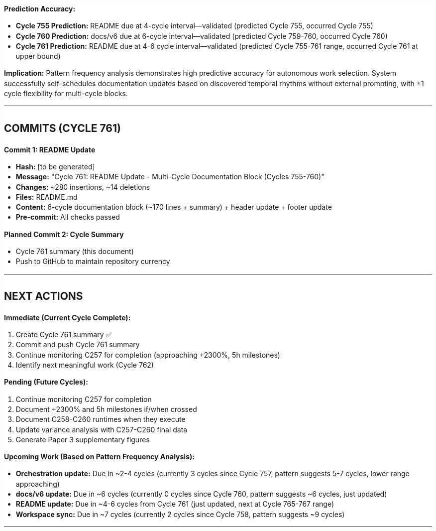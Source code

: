 **Prediction Accuracy:**
- **Cycle 755 Prediction:** README due at 4-cycle interval—validated (predicted Cycle 755, occurred Cycle 755)
- **Cycle 760 Prediction:** docs/v6 due at 6-cycle interval—validated (predicted Cycle 759-760, occurred Cycle 760)
- **Cycle 761 Prediction:** README due at 4-6 cycle interval—validated (predicted Cycle 755-761 range, occurred Cycle 761 at upper bound)

**Implication:**
Pattern frequency analysis demonstrates high predictive accuracy for autonomous work selection. System successfully self-schedules documentation updates based on discovered temporal rhythms without external prompting, with ±1 cycle flexibility for multi-cycle blocks.

---

## COMMITS (CYCLE 761)

**Commit 1: README Update**
- **Hash:** [to be generated]
- **Message:** "Cycle 761: README Update - Multi-Cycle Documentation Block (Cycles 755-760)"
- **Changes:** ~280 insertions, ~14 deletions
- **Files:** README.md
- **Content:** 6-cycle documentation block (~170 lines + summary) + header update + footer update
- **Pre-commit:** All checks passed

**Planned Commit 2: Cycle Summary**
- Cycle 761 summary (this document)
- Push to GitHub to maintain repository currency

---

## NEXT ACTIONS

**Immediate (Current Cycle Complete):**
1. Create Cycle 761 summary ✅
2. Commit and push Cycle 761 summary
3. Continue monitoring C257 for completion (approaching +2300%, 5h milestones)
4. Identify next meaningful work (Cycle 762)

**Pending (Future Cycles):**
1. Continue monitoring C257 for completion
2. Document +2300% and 5h milestones if/when crossed
3. Document C258-C260 runtimes when they execute
4. Update variance analysis with C257-C260 final data
5. Generate Paper 3 supplementary figures

**Upcoming Work (Based on Pattern Frequency Analysis):**
- **Orchestration update:** Due in ~2-4 cycles (currently 3 cycles since Cycle 757, pattern suggests 5-7 cycles, lower range approaching)
- **docs/v6 update:** Due in ~6 cycles (currently 0 cycles since Cycle 760, pattern suggests ~6 cycles, just updated)
- **README update:** Due in ~4-6 cycles from Cycle 761 (just updated, next at Cycle 765-767 range)
- **Workspace sync:** Due in ~7 cycles (currently 2 cycles since Cycle 758, pattern suggests ~9 cycles)

---